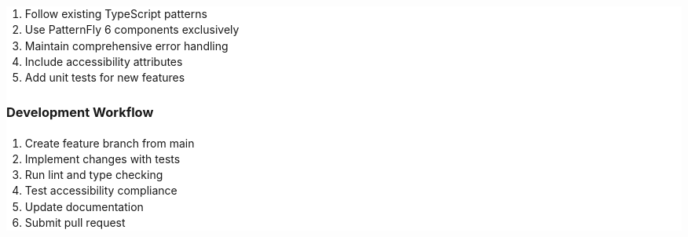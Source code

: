 1. Follow existing TypeScript patterns
2. Use PatternFly 6 components exclusively
3. Maintain comprehensive error handling
4. Include accessibility attributes
5. Add unit tests for new features

### Development Workflow

1. Create feature branch from main
2. Implement changes with tests
3. Run lint and type checking
4. Test accessibility compliance
5. Update documentation
6. Submit pull request
